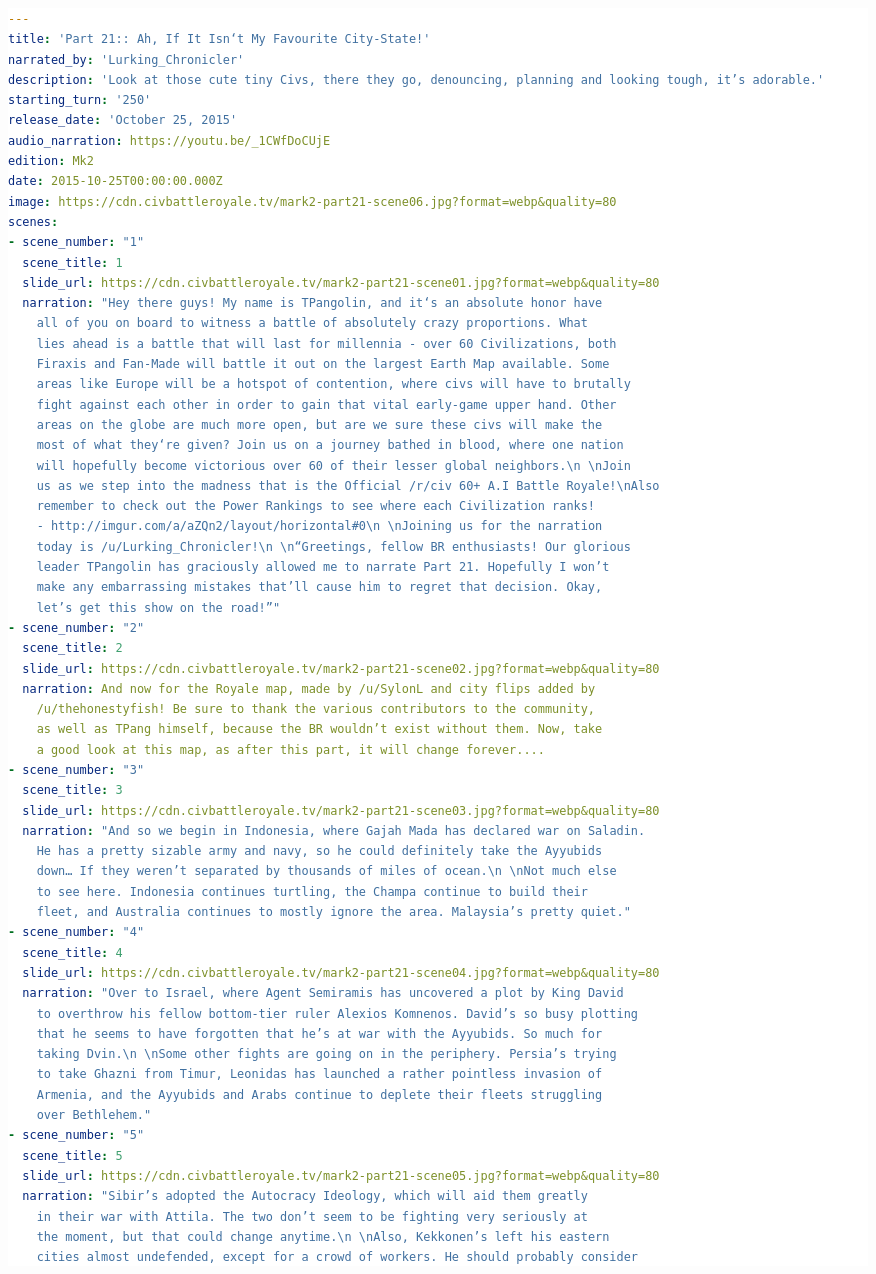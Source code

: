 ```yaml
---
title: 'Part 21:: Ah, If It Isn‘t My Favourite City-State!'
narrated_by: 'Lurking_Chronicler'
description: 'Look at those cute tiny Civs, there they go, denouncing, planning and looking tough, it’s adorable.'
starting_turn: '250'
release_date: 'October 25, 2015'
audio_narration: https://youtu.be/_1CWfDoCUjE
edition: Mk2
date: 2015-10-25T00:00:00.000Z
image: https://cdn.civbattleroyale.tv/mark2-part21-scene06.jpg?format=webp&quality=80
scenes:
- scene_number: "1"
  scene_title: 1
  slide_url: https://cdn.civbattleroyale.tv/mark2-part21-scene01.jpg?format=webp&quality=80
  narration: "Hey there guys! My name is TPangolin, and it‘s an absolute honor have
    all of you on board to witness a battle of absolutely crazy proportions. What
    lies ahead is a battle that will last for millennia - over 60 Civilizations, both
    Firaxis and Fan-Made will battle it out on the largest Earth Map available. Some
    areas like Europe will be a hotspot of contention, where civs will have to brutally
    fight against each other in order to gain that vital early-game upper hand. Other
    areas on the globe are much more open, but are we sure these civs will make the
    most of what they‘re given? Join us on a journey bathed in blood, where one nation
    will hopefully become victorious over 60 of their lesser global neighbors.\n \nJoin
    us as we step into the madness that is the Official /r/civ 60+ A.I Battle Royale!\nAlso
    remember to check out the Power Rankings to see where each Civilization ranks!
    - http://imgur.com/a/aZQn2/layout/horizontal#0\n \nJoining us for the narration
    today is /u/Lurking_Chronicler!\n \n“Greetings, fellow BR enthusiasts! Our glorious
    leader TPangolin has graciously allowed me to narrate Part 21. Hopefully I won’t
    make any embarrassing mistakes that’ll cause him to regret that decision. Okay,
    let’s get this show on the road!”"
- scene_number: "2"
  scene_title: 2
  slide_url: https://cdn.civbattleroyale.tv/mark2-part21-scene02.jpg?format=webp&quality=80
  narration: And now for the Royale map, made by /u/SylonL and city flips added by
    /u/thehonestyfish! Be sure to thank the various contributors to the community,
    as well as TPang himself, because the BR wouldn’t exist without them. Now, take
    a good look at this map, as after this part, it will change forever....
- scene_number: "3"
  scene_title: 3
  slide_url: https://cdn.civbattleroyale.tv/mark2-part21-scene03.jpg?format=webp&quality=80
  narration: "And so we begin in Indonesia, where Gajah Mada has declared war on Saladin.
    He has a pretty sizable army and navy, so he could definitely take the Ayyubids
    down… If they weren’t separated by thousands of miles of ocean.\n \nNot much else
    to see here. Indonesia continues turtling, the Champa continue to build their
    fleet, and Australia continues to mostly ignore the area. Malaysia’s pretty quiet."
- scene_number: "4"
  scene_title: 4
  slide_url: https://cdn.civbattleroyale.tv/mark2-part21-scene04.jpg?format=webp&quality=80
  narration: "Over to Israel, where Agent Semiramis has uncovered a plot by King David
    to overthrow his fellow bottom-tier ruler Alexios Komnenos. David’s so busy plotting
    that he seems to have forgotten that he’s at war with the Ayyubids. So much for
    taking Dvin.\n \nSome other fights are going on in the periphery. Persia’s trying
    to take Ghazni from Timur, Leonidas has launched a rather pointless invasion of
    Armenia, and the Ayyubids and Arabs continue to deplete their fleets struggling
    over Bethlehem."
- scene_number: "5"
  scene_title: 5
  slide_url: https://cdn.civbattleroyale.tv/mark2-part21-scene05.jpg?format=webp&quality=80
  narration: "Sibir’s adopted the Autocracy Ideology, which will aid them greatly
    in their war with Attila. The two don’t seem to be fighting very seriously at
    the moment, but that could change anytime.\n \nAlso, Kekkonen’s left his eastern
    cities almost undefended, except for a crowd of workers. He should probably consider
```
